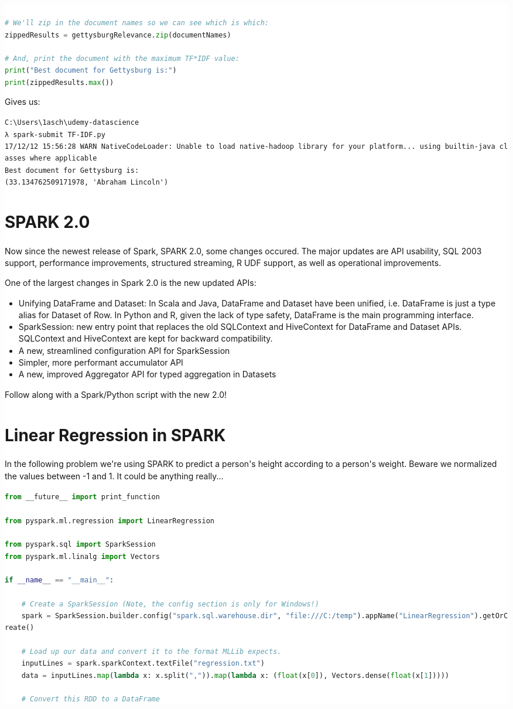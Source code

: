 ``` python

# We'll zip in the document names so we can see which is which:
zippedResults = gettysburgRelevance.zip(documentNames)

# And, print the document with the maximum TF*IDF value:
print("Best document for Gettysburg is:")
print(zippedResults.max())
```

Gives us:

```
C:\Users\1asch\udemy-datascience
λ spark-submit TF-IDF.py
17/12/12 15:56:28 WARN NativeCodeLoader: Unable to load native-hadoop library for your platform... using builtin-java classes where applicable
Best document for Gettysburg is:
(33.134762509171978, 'Abraham Lincoln')
```

# SPARK 2.0

Now since the newest release of Spark, SPARK 2.0, some changes occured. The major updates are API usability, SQL 2003 support, performance improvements, structured streaming, R UDF support, as well as operational improvements.

One of the largest changes in Spark 2.0 is the new updated APIs:

* Unifying DataFrame and Dataset: In Scala and Java, DataFrame and Dataset have been unified, i.e. DataFrame is just a type alias for Dataset of Row. In Python and R, given the lack of type safety, DataFrame is the main programming interface.
* SparkSession: new entry point that replaces the old SQLContext and HiveContext for DataFrame and Dataset APIs. SQLContext and HiveContext are kept for backward compatibility.
* A new, streamlined configuration API for SparkSession
* Simpler, more performant accumulator API
* A new, improved Aggregator API for typed aggregation in Datasets

Follow along with a Spark/Python script with the new 2.0!

# Linear Regression in SPARK

In the following problem we're using SPARK to predict a person's height according to a person's weight. Beware we normalized the values between -1 and 1. It could be anything really...


``` Python
from __future__ import print_function

from pyspark.ml.regression import LinearRegression

from pyspark.sql import SparkSession
from pyspark.ml.linalg import Vectors

if __name__ == "__main__":

    # Create a SparkSession (Note, the config section is only for Windows!)
    spark = SparkSession.builder.config("spark.sql.warehouse.dir", "file:///C:/temp").appName("LinearRegression").getOrCreate()

    # Load up our data and convert it to the format MLLib expects.
    inputLines = spark.sparkContext.textFile("regression.txt")
    data = inputLines.map(lambda x: x.split(",")).map(lambda x: (float(x[0]), Vectors.dense(float(x[1]))))

    # Convert this RDD to a DataFrame
```